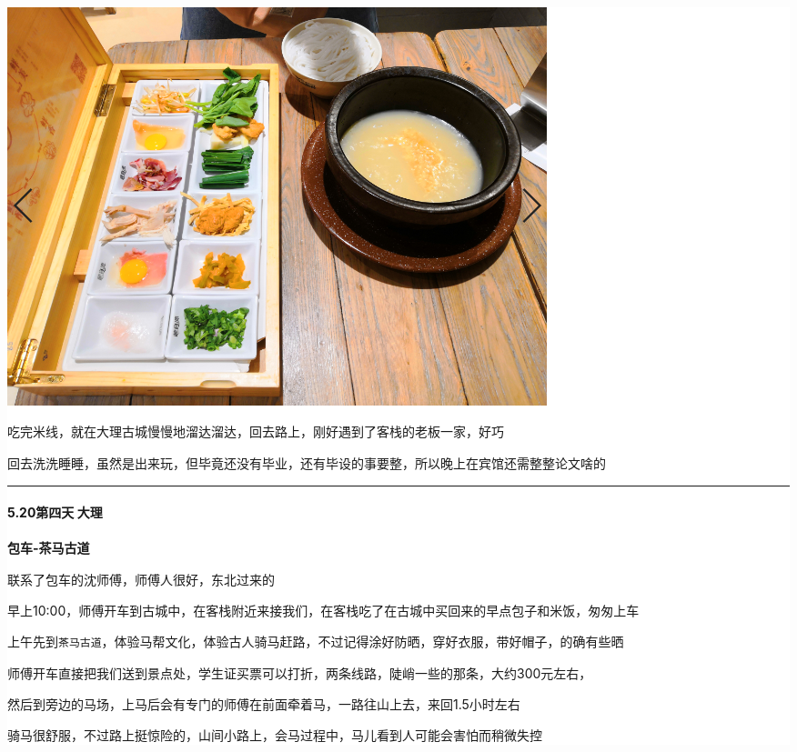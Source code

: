 ![1560414527134](https://raw.githubusercontent.com/guangmujun/mybooks/master/first_book/imgs/1560414527134.png)

吃完米线，就在大理古城慢慢地溜达溜达，回去路上，刚好遇到了客栈的老板一家，好巧

回去洗洗睡睡，虽然是出来玩，但毕竟还没有毕业，还有毕设的事要整，所以晚上在宾馆还需整整论文啥的

----

#### 5.20第四天 大理

**包车-茶马古道**

联系了包车的沈师傅，师傅人很好，东北过来的

早上10:00，师傅开车到古城中，在客栈附近来接我们，在客栈吃了在古城中买回来的早点包子和米饭，匆匆上车

上午先到``茶马古道``，体验马帮文化，体验古人骑马赶路，不过记得涂好防晒，穿好衣服，带好帽子，的确有些晒

师傅开车直接把我们送到景点处，学生证买票可以打折，两条线路，陡峭一些的那条，大约300元左右，

然后到旁边的马场，上马后会有专门的师傅在前面牵着马，一路往山上去，来回1.5小时左右

骑马很舒服，不过路上挺惊险的，山间小路上，会马过程中，马儿看到人可能会害怕而稍微失控

